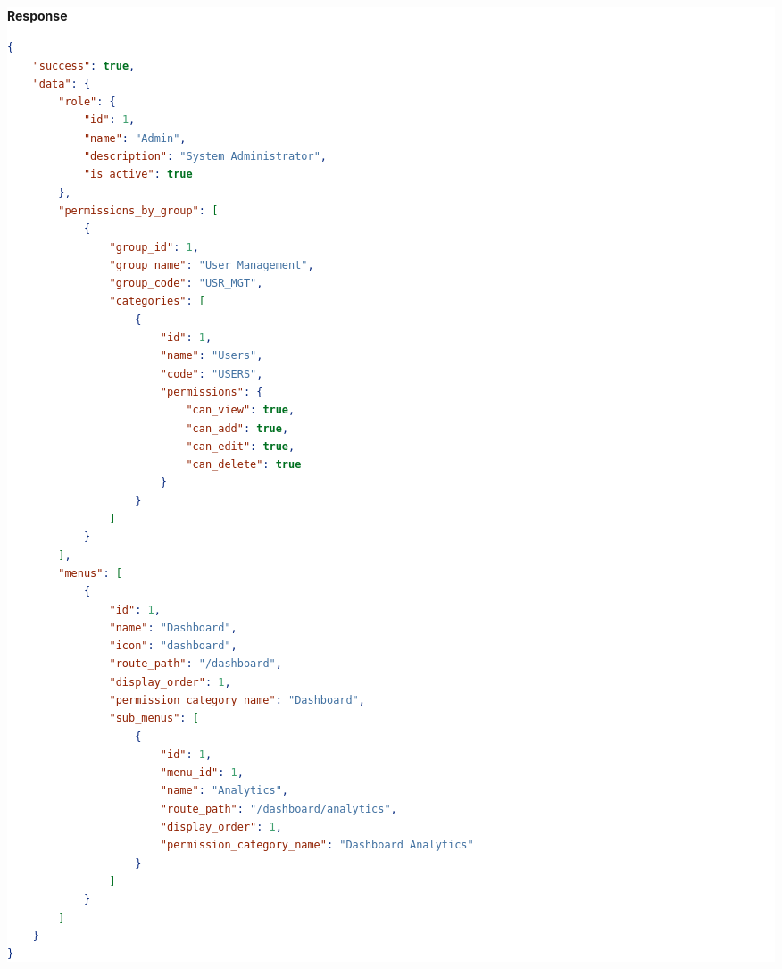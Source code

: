 **Response**
```json
{
	"success": true,
	"data": {
		"role": {
			"id": 1,
			"name": "Admin",
			"description": "System Administrator",
			"is_active": true
		},
		"permissions_by_group": [
			{
				"group_id": 1,
				"group_name": "User Management",
				"group_code": "USR_MGT",
				"categories": [
					{
						"id": 1,
						"name": "Users",
						"code": "USERS",
						"permissions": {
							"can_view": true,
							"can_add": true,
							"can_edit": true,
							"can_delete": true
						}
					}
				]
			}
		],
		"menus": [
			{
				"id": 1,
				"name": "Dashboard",
				"icon": "dashboard",
				"route_path": "/dashboard",
				"display_order": 1,
				"permission_category_name": "Dashboard",
				"sub_menus": [
					{
						"id": 1,
						"menu_id": 1,
						"name": "Analytics",
						"route_path": "/dashboard/analytics",
						"display_order": 1,
						"permission_category_name": "Dashboard Analytics"
					}
				]
			}
		]
	}
}
```
